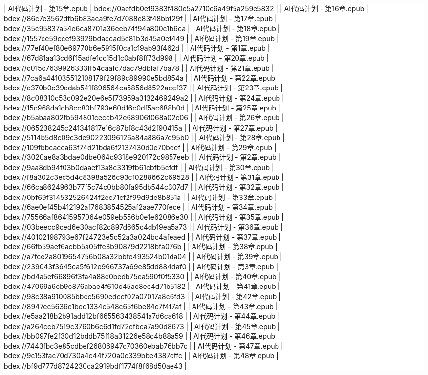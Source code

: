 | AI代码计划 - 第15章.epub | bdex://0aefdb0ef9383f480e5a2710c6a49f5a259e5832 |
| AI代码计划 - 第16章.epub | bdex://86c7e3562dfb6b83aca9fe7d7088e83f48bbf29f |
| AI代码计划 - 第17章.epub | bdex://35c95837a54e6ca8701a36eeb74f94a800c1b6ca |
| AI代码计划 - 第18章.epub | bdex://1557ce59ccef93929bdaccad5c81b3d45a0ef449 |
| AI代码计划 - 第19章.epub | bdex://77ef40ef80e69770b6e5915f0ca1c19ab93f462d |
| AI代码计划 - 第1章.epub | bdex://67d81aa13cd6f15adfe1cc15d1c0abf8ff73d998 |
| AI代码计划 - 第20章.epub | bdex://c015c7639926333ff54caafc7dac79dbfaf7ba78 |
| AI代码计划 - 第21章.epub | bdex://7ca6a441035512108179f29f89c89990e5bd854a |
| AI代码计划 - 第22章.epub | bdex://e370b0c39edab541f896564ca5856d8522acef37 |
| AI代码计划 - 第23章.epub | bdex://8c08310c53c092e20e6e5f73959a3132469249a2 |
| AI代码计划 - 第24章.epub | bdex://15c968da1db8cc80bf793e60d16c0df5ac688b0d |
| AI代码计划 - 第25章.epub | bdex://b5abaa802fb594801ceccb42e68906f068a02c06 |
| AI代码计划 - 第26章.epub | bdex://065238245c241341817e16c87bf8c43d2f90415a |
| AI代码计划 - 第27章.epub | bdex://5114b5d8c09c3de90223096126a84a886a7d95b0 |
| AI代码计划 - 第28章.epub | bdex://109fbbcacca63f74d21bda6f2137430d0e70beef |
| AI代码计划 - 第29章.epub | bdex://3020ae8a3bdae0dbe064c9318e920172c9857eeb |
| AI代码计划 - 第2章.epub | bdex://9aa8db94f03b0daaef13a8c3319fb61cbfb5cfdf |
| AI代码计划 - 第30章.epub | bdex://f8a302c3ec5d4c8398a526c93cf0288662c69528 |
| AI代码计划 - 第31章.epub | bdex://66ca8624963b77f5c74c0bb80fa95db544c307d7 |
| AI代码计划 - 第32章.epub | bdex://0bf69f314532526424f2ec71cf2f99d9de8b851a |
| AI代码计划 - 第33章.epub | bdex://6ae0ef45b412192af7683854525af2aae770fece |
| AI代码计划 - 第34章.epub | bdex://75566af86415957064e059eb556b0e1e62086e30 |
| AI代码计划 - 第35章.epub | bdex://03beecc9ced6e30acf82c897d665c4db19ea5a73 |
| AI代码计划 - 第36章.epub | bdex://40102198793e67f24723e5c52a3a024bc4afeaed |
| AI代码计划 - 第37章.epub | bdex://66fb59aef6acbb5a05ffe3b90879d2218bfa076b |
| AI代码计划 - 第38章.epub | bdex://a7fce2a8019654756b08a32bbfe493524b01da04 |
| AI代码计划 - 第39章.epub | bdex://239043f3645ca5f612e966737a69e85dd884daf0 |
| AI代码计划 - 第3章.epub | bdex://bd4a5ef66896f3fa4a88e0bedb75ea590f0f5330 |
| AI代码计划 - 第40章.epub | bdex://47069a6cb9c876abae4f610c45ae8ec4d71b5182 |
| AI代码计划 - 第41章.epub | bdex://98c38a910085bbcc5690edccf02a07017a8c6fd3 |
| AI代码计划 - 第42章.epub | bdex://8947ec5636e1bed1334c548c65f6be84c7f4f7af |
| AI代码计划 - 第43章.epub | bdex://e5aa218b2b91add12bf665563438541a7d6ca618 |
| AI代码计划 - 第44章.epub | bdex://a264ccb7519c3760b6c6d1fd72efbca7a90d8673 |
| AI代码计划 - 第45章.epub | bdex://bb097fe2f30d12bddb75f18a31226e58c4b88a59 |
| AI代码计划 - 第46章.epub | bdex://7443fbc3e85cdbef26806947c70360ebab76bb7c |
| AI代码计划 - 第47章.epub | bdex://9c153fac70d730a4c44f720a0c339bbe4387cffc |
| AI代码计划 - 第48章.epub | bdex://bf9d777d8724230ca2919bdf1774f8f68d50ae43 |